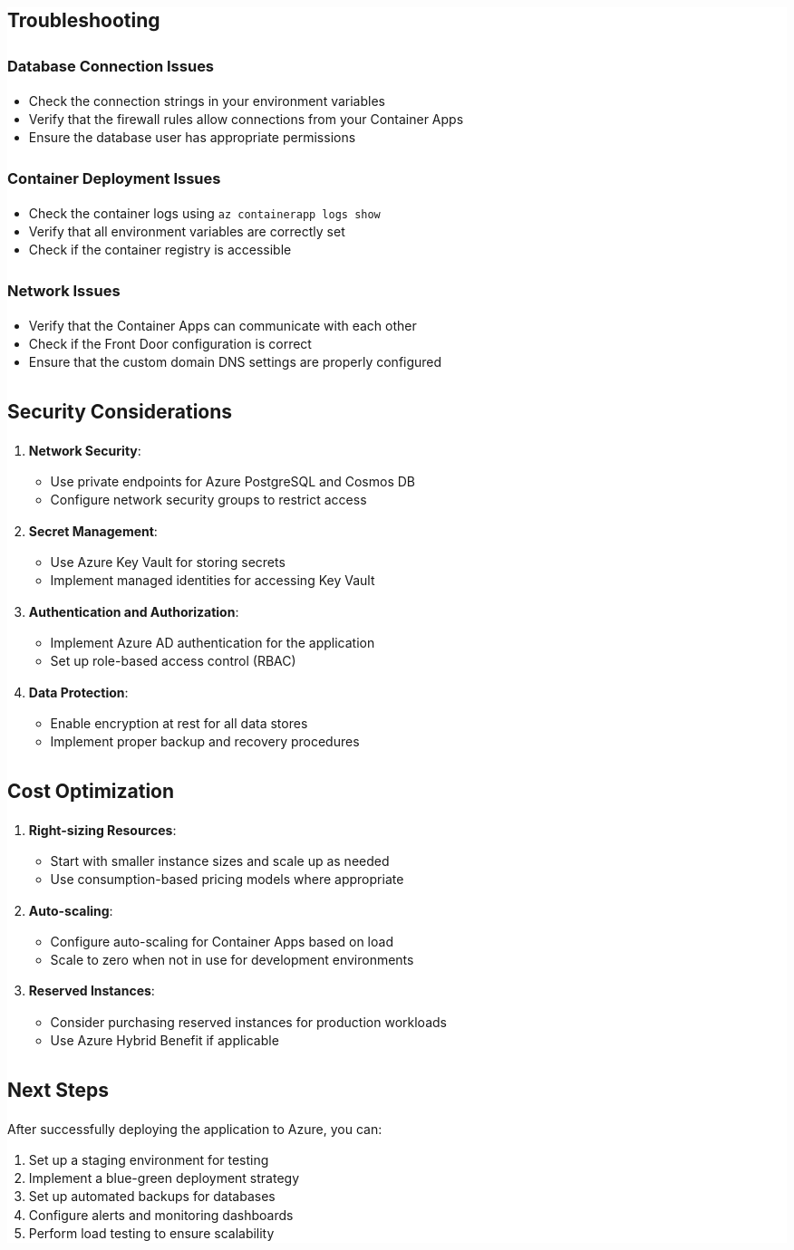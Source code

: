 ## Troubleshooting

### Database Connection Issues

- Check the connection strings in your environment variables
- Verify that the firewall rules allow connections from your Container Apps
- Ensure the database user has appropriate permissions

### Container Deployment Issues

- Check the container logs using `az containerapp logs show`
- Verify that all environment variables are correctly set
- Check if the container registry is accessible

### Network Issues

- Verify that the Container Apps can communicate with each other
- Check if the Front Door configuration is correct
- Ensure that the custom domain DNS settings are properly configured

## Security Considerations

1. **Network Security**:
   - Use private endpoints for Azure PostgreSQL and Cosmos DB
   - Configure network security groups to restrict access

2. **Secret Management**:
   - Use Azure Key Vault for storing secrets
   - Implement managed identities for accessing Key Vault

3. **Authentication and Authorization**:
   - Implement Azure AD authentication for the application
   - Set up role-based access control (RBAC)

4. **Data Protection**:
   - Enable encryption at rest for all data stores
   - Implement proper backup and recovery procedures

## Cost Optimization

1. **Right-sizing Resources**:
   - Start with smaller instance sizes and scale up as needed
   - Use consumption-based pricing models where appropriate

2. **Auto-scaling**:
   - Configure auto-scaling for Container Apps based on load
   - Scale to zero when not in use for development environments

3. **Reserved Instances**:
   - Consider purchasing reserved instances for production workloads
   - Use Azure Hybrid Benefit if applicable

## Next Steps

After successfully deploying the application to Azure, you can:

1. Set up a staging environment for testing
2. Implement a blue-green deployment strategy
3. Set up automated backups for databases
4. Configure alerts and monitoring dashboards
5. Perform load testing to ensure scalability
